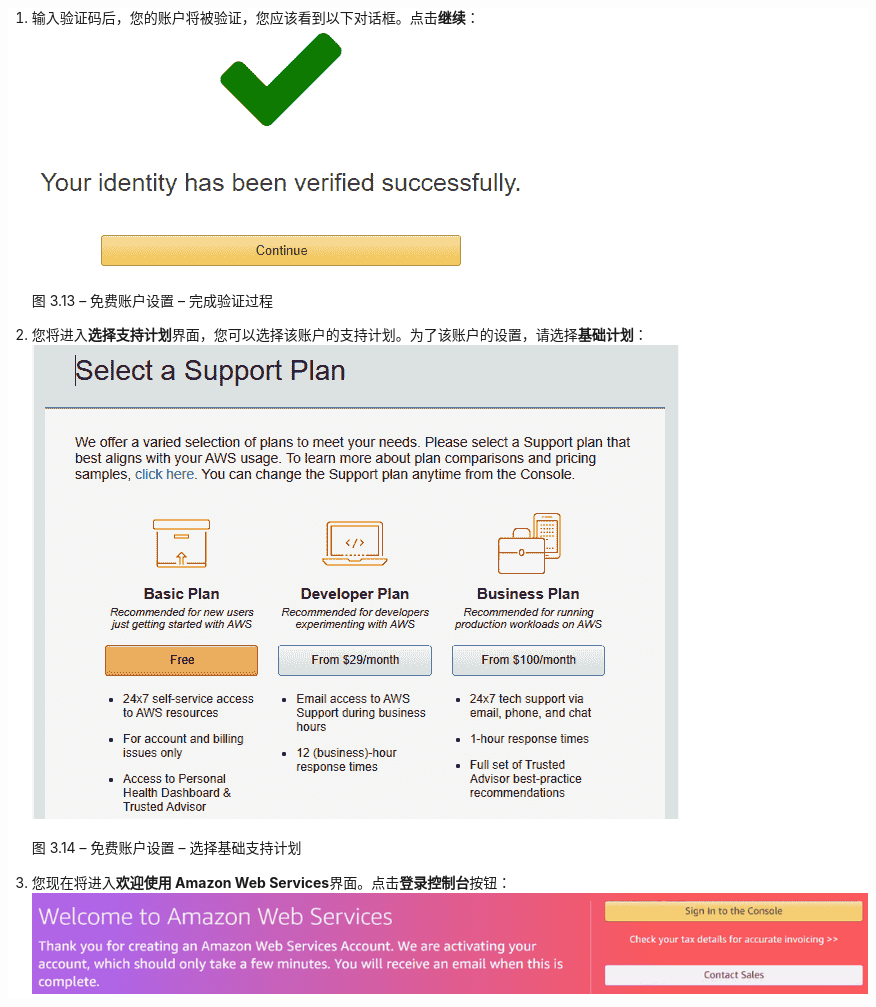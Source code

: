 1.  输入验证码后，您的账户将被验证，您应该看到以下对话框。点击**继续**：![图 3.13 – 免费账户设置 – 完成验证过程    ](img/B17124_03_13.jpg)

    图 3.13 – 免费账户设置 – 完成验证过程

1.  您将进入**选择支持计划**界面，您可以选择该账户的支持计划。为了该账户的设置，请选择**基础计划**：![图 3.14 – 免费账户设置 – 选择基础支持计划    ](img/B17124_03_14.jpg)

    图 3.14 – 免费账户设置 – 选择基础支持计划

1.  您现在将进入**欢迎使用 Amazon Web Services**界面。点击**登录控制台**按钮：![图 3.15 – 登录控制台    ](img/B17124_03_15.jpg)
